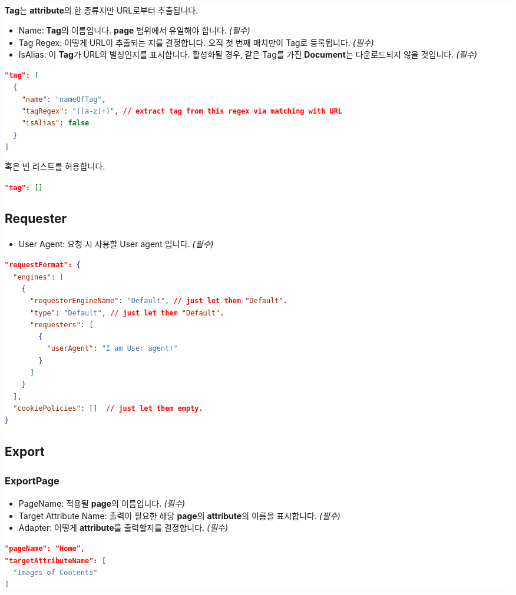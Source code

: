 **Tag**는 **attribute**의 한 종류지만 URL로부터 추출됩니다.

- Name: **Tag**의 이름입니다. **page** 범위에서 유일해야 합니다. _(필수)_
- Tag Regex: 어떻게 URL이 추출되는 지를 결정합니다. 오직 첫 번째 매치만이 Tag로 등록됩니다. _(필수)_
- IsAlias: 이 **Tag**가 URL의 별칭인지를 표시합니다. 활성화될 경우, 같은 Tag를 가진 **Document**는 다운로드되지 않을 것입니다. _(필수)_

```json
"tag": [
  {
    "name": "nameOfTag",
    "tagRegex": "([a-z]+)", // extract tag from this regex via matching with URL
    "isAlias": false
  }
]
```

혹은 빈 리스트를 허용합니다.

```json
"tag": []
```

## Requester

- User Agent: 요청 시 사용할 User agent 입니다. _(필수)_

```json
"requestFormat": {
  "engines": [
    {
      "requesterEngineName": "Default", // just let them "Default".
      "type": "Default", // just let them "Default".
      "requesters": [
        {
          "userAgent": "I am User agent!"
        }
      ]
    }
  ],
  "cookiePolicies": []  // just let them empty.
}
```

## Export

### ExportPage

- PageName: 적용될 **page**의 이름입니다. _(필수)_
- Target Attribute Name: 출력이 필요한 해당 **page**의 **attribute**의 이름을 표시합니다. _(필수)_
- Adapter: 어떻게 **attribute**를 출력할지를 결정합니다. _(필수)_

```json
"pageName": "Home",
"targetAttributeName": [
  "Images of Contents"
]
```
